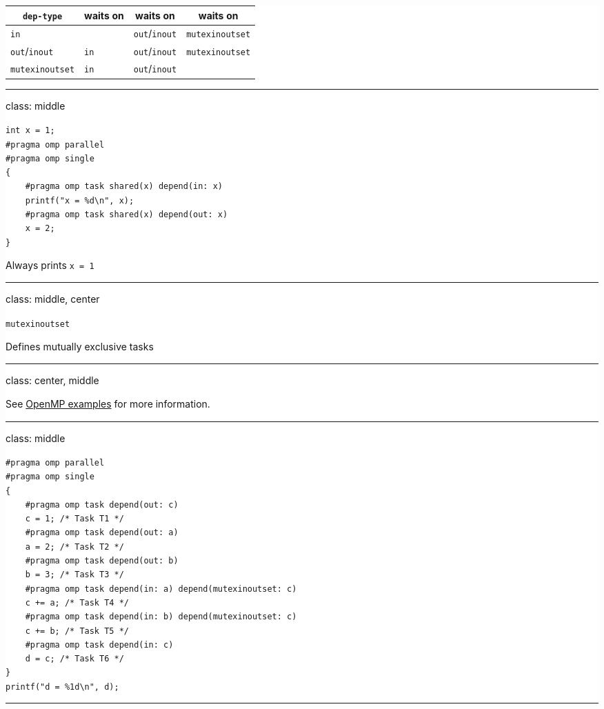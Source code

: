 `dep-type` | waits on  | waits on | waits on |
--- | --- | --- | ---
`in` | | `out`/`inout` | `mutexinoutset`
`out`/`inout` | `in` | `out`/`inout` | `mutexinoutset`
`mutexinoutset` | `in` | `out`/`inout` |

---
class: middle

```
int x = 1;
#pragma omp parallel
#pragma omp single
{
    #pragma omp task shared(x) depend(in: x)
    printf("x = %d\n", x);
    #pragma omp task shared(x) depend(out: x)
    x = 2;
}
```

Always prints `x = 1`

---
class: middle, center

`mutexinoutset` 

Defines mutually exclusive tasks

---
class: center, middle

See [OpenMP examples](https://www.openmp.org/wp-content/uploads/openmp-examples-5-0-1.pdf#page=99) for more information.

---
class: middle

```
#pragma omp parallel
#pragma omp single
{
    #pragma omp task depend(out: c)
    c = 1; /* Task T1 */
    #pragma omp task depend(out: a)
    a = 2; /* Task T2 */
    #pragma omp task depend(out: b)
    b = 3; /* Task T3 */
    #pragma omp task depend(in: a) depend(mutexinoutset: c)
    c += a; /* Task T4 */
    #pragma omp task depend(in: b) depend(mutexinoutset: c)
    c += b; /* Task T5 */
    #pragma omp task depend(in: c)
    d = c; /* Task T6 */
}
printf("d = %1d\n", d);
```

---